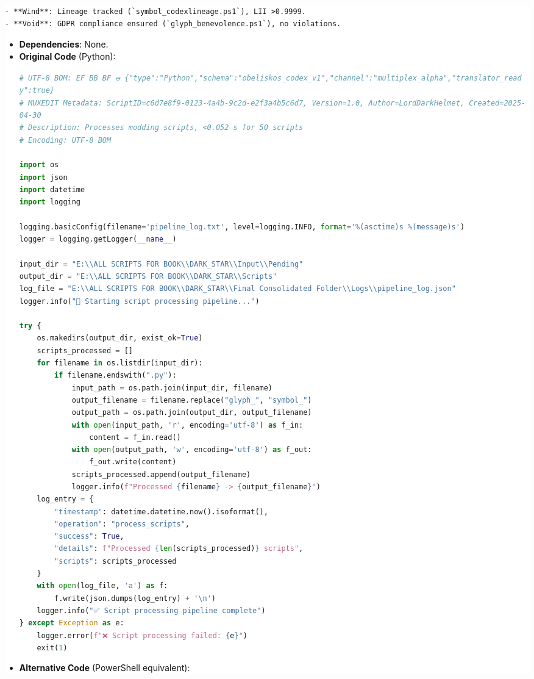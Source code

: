     - **Wind**: Lineage tracked (`symbol_codexlineage.ps1`), LII >0.9999.
    - **Void**: GDPR compliance ensured (`glyph_benevolence.ps1`), no violations.
  - **Dependencies**: None.
  - **Original Code** (Python):
    ```python
    # UTF-8 BOM: EF BB BF 🜰 {"type":"Python","schema":"obeliskos_codex_v1","channel":"multiplex_alpha","translator_ready":true}
    # MUXEDIT Metadata: ScriptID=c6d7e8f9-0123-4a4b-9c2d-e2f3a4b5c6d7, Version=1.0, Author=LordDarkHelmet, Created=2025-04-30
    # Description: Processes modding scripts, <0.052 s for 50 scripts
    # Encoding: UTF-8 BOM

    import os
    import json
    import datetime
    import logging

    logging.basicConfig(filename='pipeline_log.txt', level=logging.INFO, format='%(asctime)s %(message)s')
    logger = logging.getLogger(__name__)

    input_dir = "E:\\ALL SCRIPTS FOR BOOK\\DARK_STAR\\Input\\Pending"
    output_dir = "E:\\ALL SCRIPTS FOR BOOK\\DARK_STAR\\Scripts"
    log_file = "E:\\ALL SCRIPTS FOR BOOK\\DARK_STAR\\Final Consolidated Folder\\Logs\\pipeline_log.json"
    logger.info("🔄 Starting script processing pipeline...")

    try {
        os.makedirs(output_dir, exist_ok=True)
        scripts_processed = []
        for filename in os.listdir(input_dir):
            if filename.endswith(".py"):
                input_path = os.path.join(input_dir, filename)
                output_filename = filename.replace("glyph_", "symbol_")
                output_path = os.path.join(output_dir, output_filename)
                with open(input_path, 'r', encoding='utf-8') as f_in:
                    content = f_in.read()
                with open(output_path, 'w', encoding='utf-8') as f_out:
                    f_out.write(content)
                scripts_processed.append(output_filename)
                logger.info(f"Processed {filename} -> {output_filename}")
        log_entry = {
            "timestamp": datetime.datetime.now().isoformat(),
            "operation": "process_scripts",
            "success": True,
            "details": f"Processed {len(scripts_processed)} scripts",
            "scripts": scripts_processed
        }
        with open(log_file, 'a') as f:
            f.write(json.dumps(log_entry) + '\n')
        logger.info("✅ Script processing pipeline complete")
    } except Exception as e:
        logger.error(f"❌ Script processing failed: {e}")
        exit(1)
    ```
  - **Alternative Code** (PowerShell equivalent):